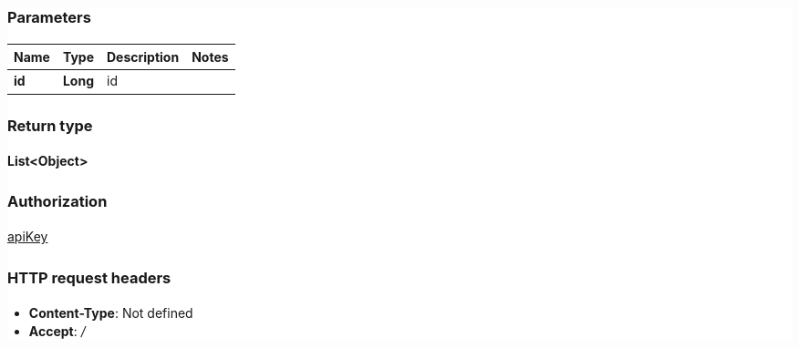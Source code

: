### Parameters

Name | Type | Description  | Notes
------------- | ------------- | ------------- | -------------
 **id** | **Long**| id |

### Return type

**List&lt;Object&gt;**

### Authorization

[apiKey](../README.md#apiKey)

### HTTP request headers

 - **Content-Type**: Not defined
 - **Accept**: */*

